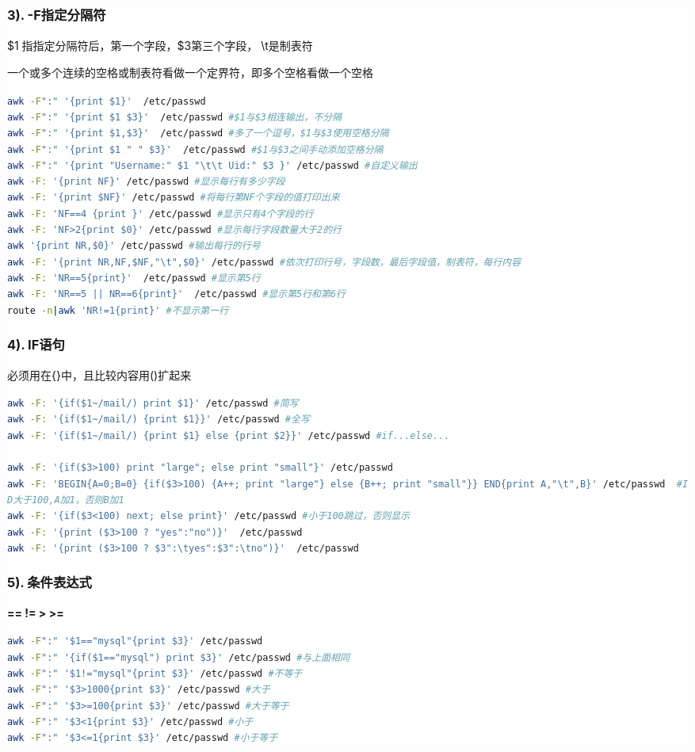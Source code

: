 

### 3). -F指定分隔符

\$1 指指定分隔符后，第一个字段，$3第三个字段， \t是制表符

一个或多个连续的空格或制表符看做一个定界符，即多个空格看做一个空格

```bash
awk -F":" '{print $1}'  /etc/passwd
awk -F":" '{print $1 $3}'  /etc/passwd #$1与$3相连输出，不分隔
awk -F":" '{print $1,$3}'  /etc/passwd #多了一个逗号，$1与$3使用空格分隔
awk -F":" '{print $1 " " $3}'  /etc/passwd #$1与$3之间手动添加空格分隔
awk -F":" '{print "Username:" $1 "\t\t Uid:" $3 }' /etc/passwd #自定义输出  
awk -F: '{print NF}' /etc/passwd #显示每行有多少字段
awk -F: '{print $NF}' /etc/passwd #将每行第NF个字段的值打印出来
awk -F: 'NF==4 {print }' /etc/passwd #显示只有4个字段的行
awk -F: 'NF>2{print $0}' /etc/passwd #显示每行字段数量大于2的行
awk '{print NR,$0}' /etc/passwd #输出每行的行号
awk -F: '{print NR,NF,$NF,"\t",$0}' /etc/passwd #依次打印行号，字段数，最后字段值，制表符，每行内容
awk -F: 'NR==5{print}'  /etc/passwd #显示第5行
awk -F: 'NR==5 || NR==6{print}'  /etc/passwd #显示第5行和第6行
route -n|awk 'NR!=1{print}' #不显示第一行
```



### 4). IF语句

必须用在{}中，且比较内容用()扩起来

```bash
awk -F: '{if($1~/mail/) print $1}' /etc/passwd #简写
awk -F: '{if($1~/mail/) {print $1}}' /etc/passwd #全写
awk -F: '{if($1~/mail/) {print $1} else {print $2}}' /etc/passwd #if...else...

awk -F: '{if($3>100) print "large"; else print "small"}' /etc/passwd
awk -F: 'BEGIN{A=0;B=0} {if($3>100) {A++; print "large"} else {B++; print "small"}} END{print A,"\t",B}' /etc/passwd  #ID大于100,A加1，否则B加1
awk -F: '{if($3<100) next; else print}' /etc/passwd #小于100跳过，否则显示
awk -F: '{print ($3>100 ? "yes":"no")}'  /etc/passwd 
awk -F: '{print ($3>100 ? $3":\tyes":$3":\tno")}'  /etc/passwd
```



### 5). 条件表达式

**==   !=   >   >=** 

```bash
awk -F":" '$1=="mysql"{print $3}' /etc/passwd  
awk -F":" '{if($1=="mysql") print $3}' /etc/passwd #与上面相同 
awk -F":" '$1!="mysql"{print $3}' /etc/passwd #不等于
awk -F":" '$3>1000{print $3}' /etc/passwd #大于
awk -F":" '$3>=100{print $3}' /etc/passwd #大于等于
awk -F":" '$3<1{print $3}' /etc/passwd #小于
awk -F":" '$3<=1{print $3}' /etc/passwd #小于等于
```
